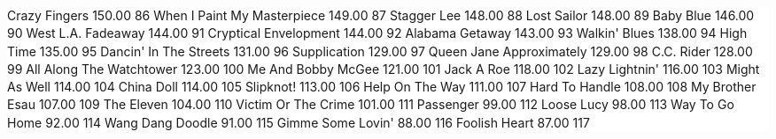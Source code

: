   <TR> <TD align="right"> Crazy Fingers </TD> <TD align="right"> 150.00 </TD> <TD align="right">  86 </TD> </TR>
  <TR> <TD align="right"> When I Paint My Masterpiece </TD> <TD align="right"> 149.00 </TD> <TD align="right">  87 </TD> </TR>
  <TR> <TD align="right"> Stagger Lee </TD> <TD align="right"> 148.00 </TD> <TD align="right">  88 </TD> </TR>
  <TR> <TD align="right"> Lost Sailor </TD> <TD align="right"> 148.00 </TD> <TD align="right">  89 </TD> </TR>
  <TR> <TD align="right"> Baby Blue </TD> <TD align="right"> 146.00 </TD> <TD align="right">  90 </TD> </TR>
  <TR> <TD align="right"> West L.A. Fadeaway </TD> <TD align="right"> 144.00 </TD> <TD align="right">  91 </TD> </TR>
  <TR> <TD align="right"> Cryptical Envelopment </TD> <TD align="right"> 144.00 </TD> <TD align="right">  92 </TD> </TR>
  <TR> <TD align="right"> Alabama Getaway </TD> <TD align="right"> 143.00 </TD> <TD align="right">  93 </TD> </TR>
  <TR> <TD align="right"> Walkin' Blues </TD> <TD align="right"> 138.00 </TD> <TD align="right">  94 </TD> </TR>
  <TR> <TD align="right"> High Time </TD> <TD align="right"> 135.00 </TD> <TD align="right">  95 </TD> </TR>
  <TR> <TD align="right"> Dancin' In The Streets </TD> <TD align="right"> 131.00 </TD> <TD align="right">  96 </TD> </TR>
  <TR> <TD align="right"> Supplication </TD> <TD align="right"> 129.00 </TD> <TD align="right">  97 </TD> </TR>
  <TR> <TD align="right"> Queen Jane Approximately </TD> <TD align="right"> 129.00 </TD> <TD align="right">  98 </TD> </TR>
  <TR> <TD align="right"> C.C. Rider </TD> <TD align="right"> 128.00 </TD> <TD align="right">  99 </TD> </TR>
  <TR> <TD align="right"> All Along The Watchtower </TD> <TD align="right"> 123.00 </TD> <TD align="right"> 100 </TD> </TR>
  <TR> <TD align="right"> Me And Bobby McGee </TD> <TD align="right"> 121.00 </TD> <TD align="right"> 101 </TD> </TR>
  <TR> <TD align="right"> Jack A Roe </TD> <TD align="right"> 118.00 </TD> <TD align="right"> 102 </TD> </TR>
  <TR> <TD align="right"> Lazy Lightnin' </TD> <TD align="right"> 116.00 </TD> <TD align="right"> 103 </TD> </TR>
  <TR> <TD align="right"> Might As Well </TD> <TD align="right"> 114.00 </TD> <TD align="right"> 104 </TD> </TR>
  <TR> <TD align="right"> China Doll </TD> <TD align="right"> 114.00 </TD> <TD align="right"> 105 </TD> </TR>
  <TR> <TD align="right"> Slipknot! </TD> <TD align="right"> 113.00 </TD> <TD align="right"> 106 </TD> </TR>
  <TR> <TD align="right"> Help On The Way </TD> <TD align="right"> 111.00 </TD> <TD align="right"> 107 </TD> </TR>
  <TR> <TD align="right"> Hard To Handle </TD> <TD align="right"> 108.00 </TD> <TD align="right"> 108 </TD> </TR>
  <TR> <TD align="right"> My Brother Esau </TD> <TD align="right"> 107.00 </TD> <TD align="right"> 109 </TD> </TR>
  <TR> <TD align="right"> The Eleven </TD> <TD align="right"> 104.00 </TD> <TD align="right"> 110 </TD> </TR>
  <TR> <TD align="right"> Victim Or The Crime </TD> <TD align="right"> 101.00 </TD> <TD align="right"> 111 </TD> </TR>
  <TR> <TD align="right"> Passenger </TD> <TD align="right"> 99.00 </TD> <TD align="right"> 112 </TD> </TR>
  <TR> <TD align="right"> Loose Lucy </TD> <TD align="right"> 98.00 </TD> <TD align="right"> 113 </TD> </TR>
  <TR> <TD align="right"> Way To Go Home </TD> <TD align="right"> 92.00 </TD> <TD align="right"> 114 </TD> </TR>
  <TR> <TD align="right"> Wang Dang Doodle </TD> <TD align="right"> 91.00 </TD> <TD align="right"> 115 </TD> </TR>
  <TR> <TD align="right"> Gimme Some Lovin' </TD> <TD align="right"> 88.00 </TD> <TD align="right"> 116 </TD> </TR>
  <TR> <TD align="right"> Foolish Heart </TD> <TD align="right"> 87.00 </TD> <TD align="right"> 117 </TD> </TR>